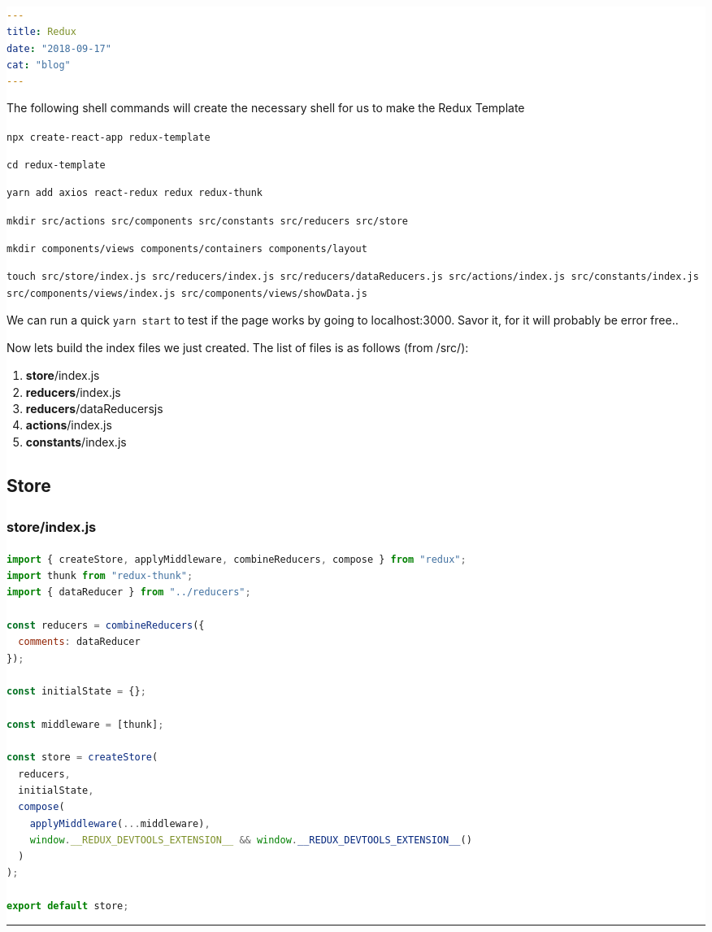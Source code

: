 ```yaml
---
title: Redux
date: "2018-09-17"
cat: "blog"
---
```


The following shell commands will create the necessary shell for us to make the Redux Template

`npx create-react-app redux-template`

`cd redux-template`

`yarn add axios react-redux redux redux-thunk`

`mkdir src/actions src/components src/constants src/reducers src/store`

`mkdir components/views components/containers components/layout`

`touch src/store/index.js src/reducers/index.js src/reducers/dataReducers.js src/actions/index.js src/constants/index.js src/components/views/index.js src/components/views/showData.js`

We can run a quick `yarn start` to test if the page works by going to localhost:3000.
Savor it, for it will probably be error free..

Now lets build the index files we just created. The list of files is as follows (from /src/):

1. **store**/index.js
2. **reducers**/index.js
3. **reducers**/dataReducersjs
4. **actions**/index.js
5. **constants**/index.js

## Store

### store/index.js

```javascript
import { createStore, applyMiddleware, combineReducers, compose } from "redux";
import thunk from "redux-thunk";
import { dataReducer } from "../reducers";

const reducers = combineReducers({
  comments: dataReducer
});

const initialState = {};

const middleware = [thunk];

const store = createStore(
  reducers,
  initialState,
  compose(
    applyMiddleware(...middleware),
    window.__REDUX_DEVTOOLS_EXTENSION__ && window.__REDUX_DEVTOOLS_EXTENSION__()
  )
);

export default store;
```

---